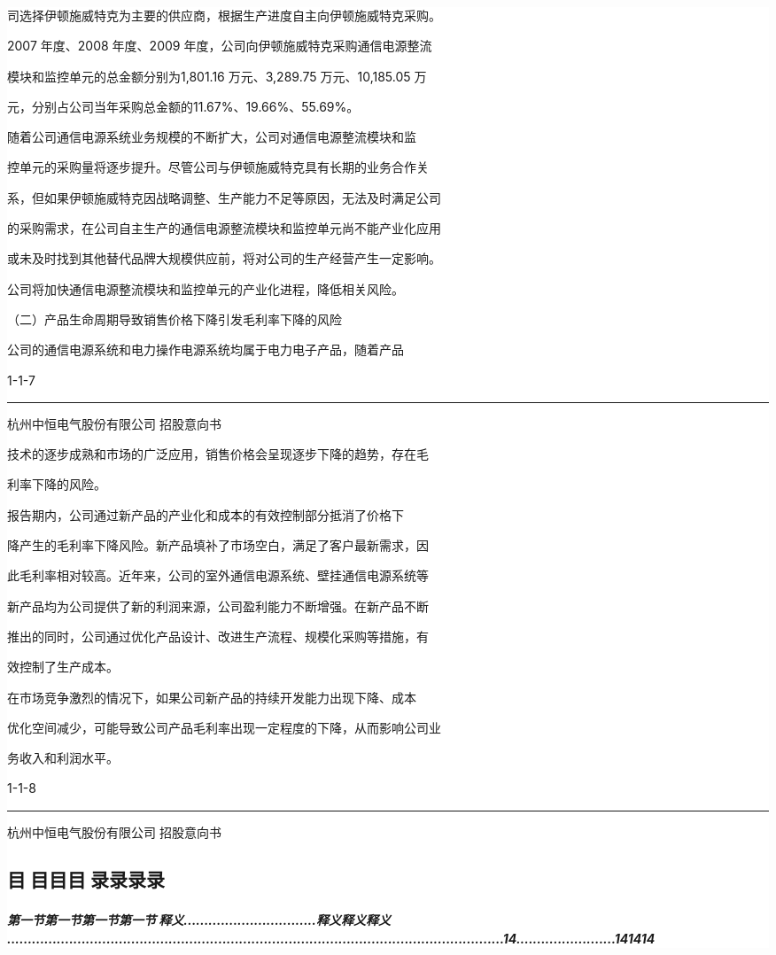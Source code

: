 司选择伊顿施威特克为主要的供应商，根据生产进度自主向伊顿施威特克采购。

2007 年度、2008 年度、2009 年度，公司向伊顿施威特克采购通信电源整流

模块和监控单元的总金额分别为1,801.16 万元、3,289.75 万元、10,185.05 万

元，分别占公司当年采购总金额的11.67%、19.66%、55.69%。

随着公司通信电源系统业务规模的不断扩大，公司对通信电源整流模块和监

控单元的采购量将逐步提升。尽管公司与伊顿施威特克具有长期的业务合作关

系，但如果伊顿施威特克因战略调整、生产能力不足等原因，无法及时满足公司

的采购需求，在公司自主生产的通信电源整流模块和监控单元尚不能产业化应用

或未及时找到其他替代品牌大规模供应前，将对公司的生产经营产生一定影响。

公司将加快通信电源整流模块和监控单元的产业化进程，降低相关风险。

（二）产品生命周期导致销售价格下降引发毛利率下降的风险

公司的通信电源系统和电力操作电源系统均属于电力电子产品，随着产品

1-1-7


-----

杭州中恒电气股份有限公司 招股意向书

技术的逐步成熟和市场的广泛应用，销售价格会呈现逐步下降的趋势，存在毛

利率下降的风险。

报告期内，公司通过新产品的产业化和成本的有效控制部分抵消了价格下

降产生的毛利率下降风险。新产品填补了市场空白，满足了客户最新需求，因

此毛利率相对较高。近年来，公司的室外通信电源系统、壁挂通信电源系统等

新产品均为公司提供了新的利润来源，公司盈利能力不断增强。在新产品不断

推出的同时，公司通过优化产品设计、改进生产流程、规模化采购等措施，有

效控制了生产成本。

在市场竞争激烈的情况下，如果公司新产品的持续开发能力出现下降、成本

优化空间减少，可能导致公司产品毛利率出现一定程度的下降，从而影响公司业

务收入和利润水平。

1-1-8


-----

杭州中恒电气股份有限公司 招股意向书

## 目  目目目  录录录录

##### 第一节第一节第一节第一节 释义................................释义释义释义 ........................................................................................................................14........................141414
